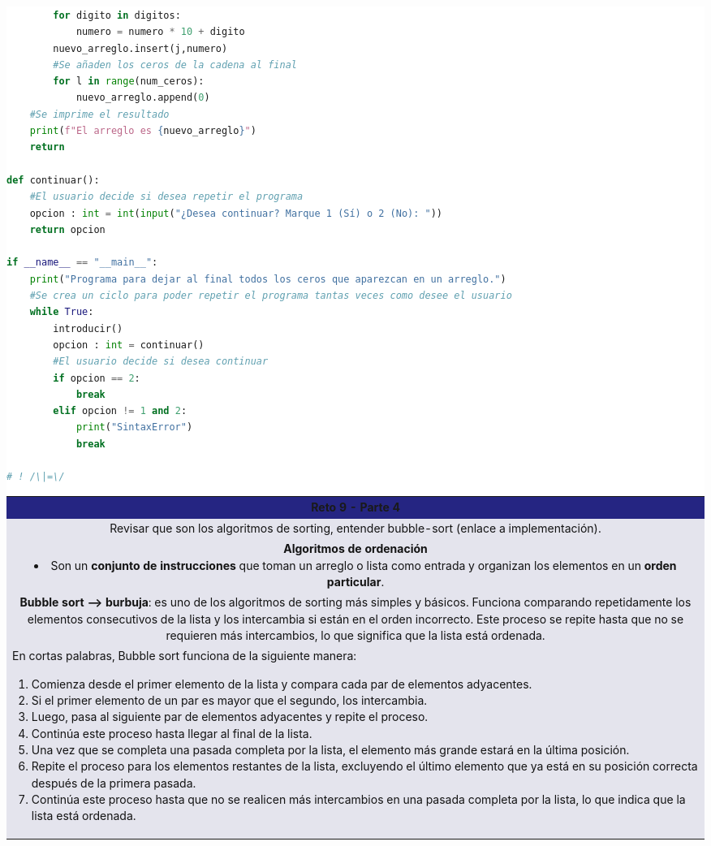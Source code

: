 ```python
        for digito in digitos:
            numero = numero * 10 + digito
        nuevo_arreglo.insert(j,numero)
        #Se añaden los ceros de la cadena al final
        for l in range(num_ceros):
            nuevo_arreglo.append(0)
    #Se imprime el resultado
    print(f"El arreglo es {nuevo_arreglo}")
    return

def continuar():
    #El usuario decide si desea repetir el programa
    opcion : int = int(input("¿Desea continuar? Marque 1 (Sí) o 2 (No): "))
    return opcion

if __name__ == "__main__":
    print("Programa para dejar al final todos los ceros que aparezcan en un arreglo.")
    #Se crea un ciclo para poder repetir el programa tantas veces como desee el usuario
    while True:
        introducir()
        opcion : int = continuar()
        #El usuario decide si desea continuar
        if opcion == 2:
            break
        elif opcion != 1 and 2:
            print("SintaxError")
            break

# ! /\|=\/ 
```

<table cellspacing="1" bgcolor="" align="center">
  <tr bgcolor="#252582">
    <th><b>Reto 9 - Parte 4</b></th>
  </tr>
  <tr bgcolor="#e4e4ed">
    <td style="color:#141414" align="center">Revisar que son los algoritmos de sorting, entender bubble-sort (enlace a implementación).</td>
  </tr>
  <tr bgcolor="#e4e4ed">
    <td style="color:#141414" align="center"><b>Algoritmos de ordenación</b>
      <li>Son un <b>conjunto de instrucciones</b> que toman un arreglo o lista como entrada y organizan los elementos en un <b>orden particular</b>.</li>
    </td>
  </tr>
  <tr bgcolor="#e4e4ed">
    <td style="color:#141414" align="center"><b>Bubble sort --> burbuja</b>: es uno de los algoritmos de sorting más simples y básicos. Funciona comparando repetidamente los elementos consecutivos de la lista y los intercambia si están en el orden incorrecto. Este proceso se repite hasta que no se requieren más intercambios, lo que significa que la lista está ordenada.</td>
    <tr bgcolor="#e4e4ed">
      <td style="color:#141414">En cortas palabras, Bubble sort funciona de la siguiente manera:
      <ol>
        <li>Comienza desde el primer elemento de la lista y compara cada par de elementos adyacentes.</li>
        <li>Si el primer elemento de un par es mayor que el segundo, los intercambia.</li>
        <li>Luego, pasa al siguiente par de elementos adyacentes y repite el proceso.</li>
        <li>Continúa este proceso hasta llegar al final de la lista.</li>
        <li>Una vez que se completa una pasada completa por la lista, el elemento más grande estará en la última posición.</li>
        <li>Repite el proceso para los elementos restantes de la lista, excluyendo el último elemento que ya está en su posición correcta después de la primera pasada.</li>
        <li>Continúa este proceso hasta que no se realicen más intercambios en una pasada completa por la lista, lo que indica que la lista está ordenada.</li>